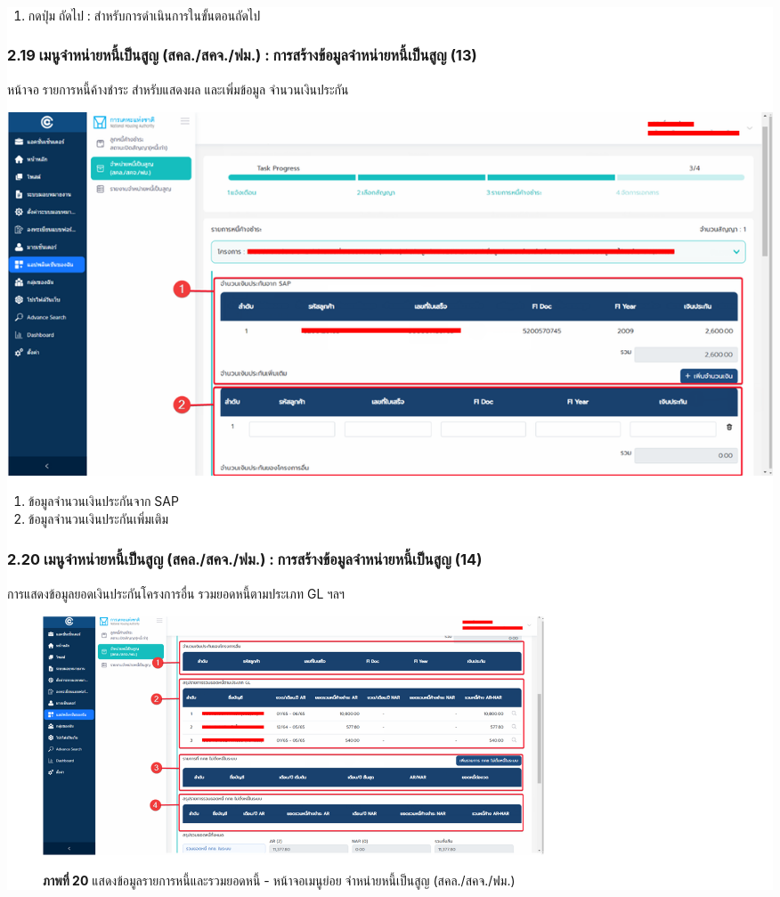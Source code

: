 1. กดปุ่ม ถัดไป : สำหรับการดำเนินการในขั้นตอนถัดไป

### 2.19 เมนูจำหน่ายหนี้เป็นสูญ (สคล./สคจ./ฟม.) : การสร้างข้อมูลจำหน่ายหนี้เป็นสูญ (13) <a href="#toc171950693" id="toc171950693"></a>

หน้าจอ รายการหนี้ค้างชำระ สำหรับแสดงผล และเพิ่มข้อมูล จำนวนเงินประกัน

![ภาพที่ 19 รายการหนี้ค้างชำระ - หน้าจอเมนูย่อย จำหน่ายหนี้เป็นสูญ (สคล./สคจ./ฟม.)](<../.gitbook/assets/20 (14).png>)

1. ข้อมูลจำนวนเงินประกันจาก SAP
2. ข้อมูลจำนวนเงินประกันเพิ่มเติม

### 2.20 เมนูจำหน่ายหนี้เป็นสูญ (สคล./สคจ./ฟม.) : การสร้างข้อมูลจำหน่ายหนี้เป็นสูญ (14) <a href="#toc171950694" id="toc171950694"></a>

การแสดงข้อมูลยอดเงินประกันโครงการอื่น รวมยอดหนี้ตามประเภท GL ฯลฯ

<figure><img src="../.gitbook/assets/2.20.png" alt="" width="563"><figcaption><p><strong>ภาพที่ 20</strong> แสดงข้อมูลรายการหนี้และรวมยอดหนี้ - หน้าจอเมนูย่อย จำหน่ายหนี้เป็นสูญ (สคล./สคจ./ฟม.)</p></figcaption></figure>
